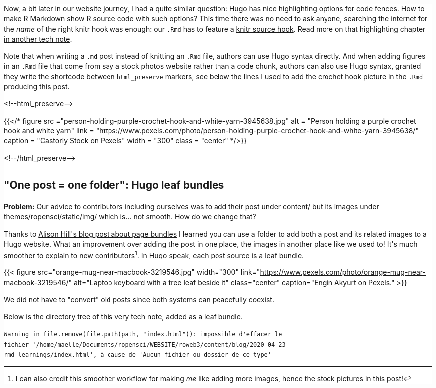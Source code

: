 Now, a bit later in our website journey, I had a quite similar question: Hugo has nice [highlighting options for code fences](https://gohugo.io/content-management/syntax-highlighting/#highlighting-in-code-fences). How to make R Markdown show R source code with such options? This time there was no need to ask anyone, searching the internet for the _name_ of the right knitr hook was enough: our `.Rmd` has to feature a [knitr source hook](https://bookdown.org/yihui/rmarkdown-cookbook/output-hooks.html). Read more on that highlighting chapter [in another tech note](/technotes/2020/04/30/code-highlighting/).

Note that when writing a `.md` post instead of knitting an `.Rmd` file, authors can use Hugo syntax directly. And when adding figures in an `.Rmd` file that come from say a stock photos website rather than a code chunk, authors can also use Hugo syntax, granted they write the shortcode between `html_preserve` markers, see below the lines I used to add the crochet hook picture in the `.Rmd` producing this post.


&#60;!&#45;&#45;html_preserve&#45;&#45;>



{{</* figure src ="person-holding-purple-crochet-hook-and-white-yarn-3945638.jpg" alt = "Person holding a purple crochet hook and white yarn" link = "https://www.pexels.com/photo/person-holding-purple-crochet-hook-and-white-yarn-3945638/" caption = "[Castorly Stock on Pexels](https://www.pexels.com/photo/person-holding-purple-crochet-hook-and-white-yarn-3945638/)" width = "300" class = "center" */>}}



&#60;!&#45;&#45;/html_preserve&#45;&#45;>


## "One post = one folder": Hugo leaf bundles

**Problem:** Our advice to contributors including ourselves was to add their post under content/ but its images under themes/ropensci/static/img/ which is... not smooth. How do we change that?

Thanks to [Alison Hill's blog post about page bundles](https://alison.rbind.io/post/2019-02-21-hugo-page-bundles/) I learned you can use a folder to add both a post and its related images to a Hugo website.
What an improvement over adding the post in one place, the images in another place like we used to!
It's much smoother to explain to new contributors[^smoother].
In Hugo speak, each post source is a [leaf bundle](https://gohugo.io/content-management/page-bundles/).


{{< figure src="orange-mug-near-macbook-3219546.jpg" width="300" link="https://www.pexels.com/photo/orange-mug-near-macbook-3219546/" alt="Laptop keyboard with a tree leaf beside it" class="center" caption="[Engin Akyurt on Pexels](https://www.pexels.com/photo/orange-mug-near-macbook-3219546/)." >}}


We did not have to "convert" old posts since both systems can peacefully coexist.

Below is the directory tree of this very tech note, added as a leaf bundle.


```
Warning in file.remove(file.path(path, "index.html")): impossible d'effacer le
fichier '/home/maelle/Documents/ropensci/WEBSITE/roweb3/content/blog/2020-04-23-
rmd-learnings/index.html', à cause de 'Aucun fichier ou dossier de ce type'
```


[^blogdown]: But as you'll see later we actually take advantage of that cool package: we recommend using blogdown's New Post Addin; and we also mention `blogdown::install_hugo()` in the blog guide.
[^esc]: Yes you can escape [Hugo shortcodes in your site content](https://discourse.gohugo.io/t/how-is-the-hugo-doc-site-showing-shortcodes-in-code-blocks/9074)!
[^grrr]: If you want to join us, follow [the invitation link](https://github.com/frrrenchies/frrrenchies#cat-chat-et-discussions-instantan%C3%A9es-cat). _À bientôt !_
[^setup]: I recently asked and received [references to define the setup chunk](https://community.rstudio.com/t/what-defines-the-setup-chunk/27595).
[^smoother]: I can also credit this smoother workflow for making _me_ like adding more images, hence the stock pictures in this post!
[^blogdownv]: At the time of writing blogdown 1.18.1 has to be installed from GitHub via `remotes::install_github("rstudio/blogdown")`.
[^thxsteffi]: Thanks to [Steffi LaZerte for encouraging work in this direction](https://github.com/ropenscilabs/roblog/issues/37)!
[^adopt]: I actually wrote a post around [maintaining Hugo websites](https://masalmon.eu/2020/02/29/hugo-maintenance/) in my personal blog.